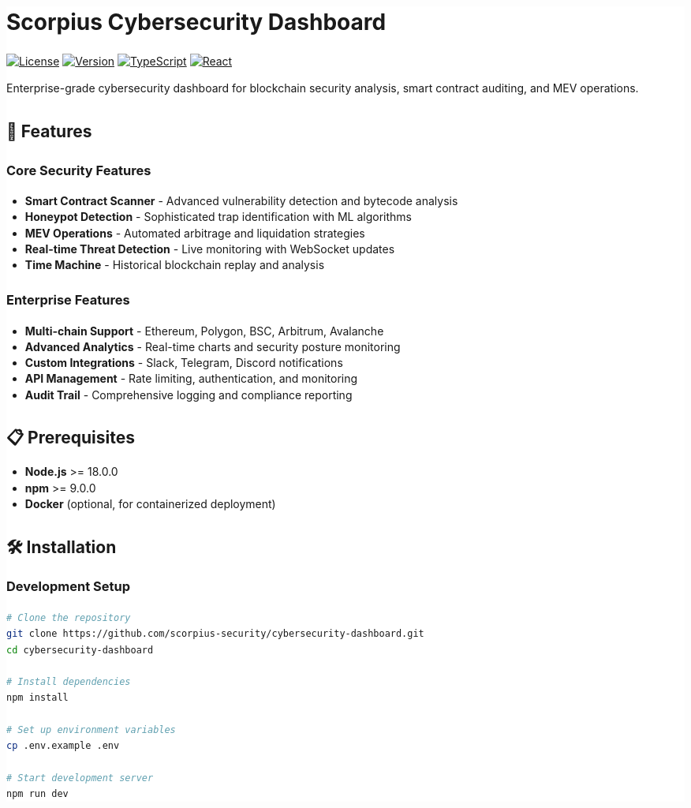 # Scorpius Cybersecurity Dashboard

[![License](https://img.shields.io/badge/license-Proprietary-red.svg)](LICENSE)
[![Version](https://img.shields.io/npm/v/scorpius-cybersecurity-dashboard.svg)](package.json)
[![TypeScript](https://img.shields.io/badge/TypeScript-5.5.3-blue.svg)](https://www.typescriptlang.org/)
[![React](https://img.shields.io/badge/React-18.3.1-blue.svg)](https://reactjs.org/)

Enterprise-grade cybersecurity dashboard for blockchain security analysis, smart contract auditing, and MEV operations.

## 🚀 Features

### Core Security Features

- **Smart Contract Scanner** - Advanced vulnerability detection and bytecode analysis
- **Honeypot Detection** - Sophisticated trap identification with ML algorithms
- **MEV Operations** - Automated arbitrage and liquidation strategies
- **Real-time Threat Detection** - Live monitoring with WebSocket updates
- **Time Machine** - Historical blockchain replay and analysis

### Enterprise Features

- **Multi-chain Support** - Ethereum, Polygon, BSC, Arbitrum, Avalanche
- **Advanced Analytics** - Real-time charts and security posture monitoring
- **Custom Integrations** - Slack, Telegram, Discord notifications
- **API Management** - Rate limiting, authentication, and monitoring
- **Audit Trail** - Comprehensive logging and compliance reporting

## 📋 Prerequisites

- **Node.js** >= 18.0.0
- **npm** >= 9.0.0
- **Docker** (optional, for containerized deployment)

## 🛠️ Installation

### Development Setup

```bash
# Clone the repository
git clone https://github.com/scorpius-security/cybersecurity-dashboard.git
cd cybersecurity-dashboard

# Install dependencies
npm install

# Set up environment variables
cp .env.example .env

# Start development server
npm run dev
```
